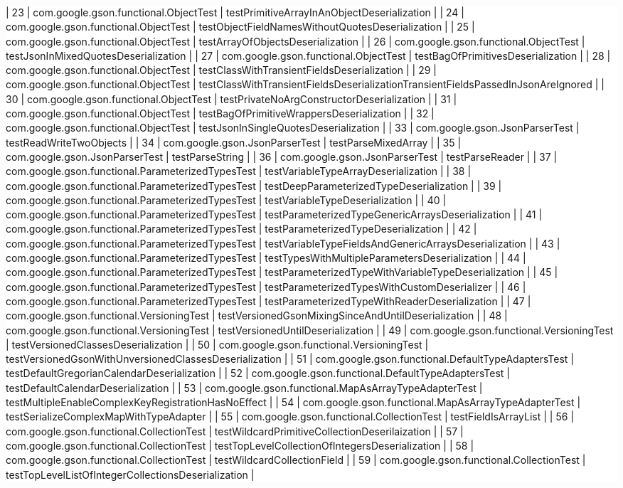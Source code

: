 | 23 | com.google.gson.functional.ObjectTest | testPrimitiveArrayInAnObjectDeserialization |
| 24 | com.google.gson.functional.ObjectTest | testObjectFieldNamesWithoutQuotesDeserialization |
| 25 | com.google.gson.functional.ObjectTest | testArrayOfObjectsDeserialization |
| 26 | com.google.gson.functional.ObjectTest | testJsonInMixedQuotesDeserialization |
| 27 | com.google.gson.functional.ObjectTest | testBagOfPrimitivesDeserialization |
| 28 | com.google.gson.functional.ObjectTest | testClassWithTransientFieldsDeserialization |
| 29 | com.google.gson.functional.ObjectTest | testClassWithTransientFieldsDeserializationTransientFieldsPassedInJsonAreIgnored |
| 30 | com.google.gson.functional.ObjectTest | testPrivateNoArgConstructorDeserialization |
| 31 | com.google.gson.functional.ObjectTest | testBagOfPrimitiveWrappersDeserialization |
| 32 | com.google.gson.functional.ObjectTest | testJsonInSingleQuotesDeserialization |
| 33 | com.google.gson.JsonParserTest | testReadWriteTwoObjects |
| 34 | com.google.gson.JsonParserTest | testParseMixedArray |
| 35 | com.google.gson.JsonParserTest | testParseString |
| 36 | com.google.gson.JsonParserTest | testParseReader |
| 37 | com.google.gson.functional.ParameterizedTypesTest | testVariableTypeArrayDeserialization |
| 38 | com.google.gson.functional.ParameterizedTypesTest | testDeepParameterizedTypeDeserialization |
| 39 | com.google.gson.functional.ParameterizedTypesTest | testVariableTypeDeserialization |
| 40 | com.google.gson.functional.ParameterizedTypesTest | testParameterizedTypeGenericArraysDeserialization |
| 41 | com.google.gson.functional.ParameterizedTypesTest | testParameterizedTypeDeserialization |
| 42 | com.google.gson.functional.ParameterizedTypesTest | testVariableTypeFieldsAndGenericArraysDeserialization |
| 43 | com.google.gson.functional.ParameterizedTypesTest | testTypesWithMultipleParametersDeserialization |
| 44 | com.google.gson.functional.ParameterizedTypesTest | testParameterizedTypeWithVariableTypeDeserialization |
| 45 | com.google.gson.functional.ParameterizedTypesTest | testParameterizedTypesWithCustomDeserializer |
| 46 | com.google.gson.functional.ParameterizedTypesTest | testParameterizedTypeWithReaderDeserialization |
| 47 | com.google.gson.functional.VersioningTest | testVersionedGsonMixingSinceAndUntilDeserialization |
| 48 | com.google.gson.functional.VersioningTest | testVersionedUntilDeserialization |
| 49 | com.google.gson.functional.VersioningTest | testVersionedClassesDeserialization |
| 50 | com.google.gson.functional.VersioningTest | testVersionedGsonWithUnversionedClassesDeserialization |
| 51 | com.google.gson.functional.DefaultTypeAdaptersTest | testDefaultGregorianCalendarDeserialization |
| 52 | com.google.gson.functional.DefaultTypeAdaptersTest | testDefaultCalendarDeserialization |
| 53 | com.google.gson.functional.MapAsArrayTypeAdapterTest | testMultipleEnableComplexKeyRegistrationHasNoEffect |
| 54 | com.google.gson.functional.MapAsArrayTypeAdapterTest | testSerializeComplexMapWithTypeAdapter |
| 55 | com.google.gson.functional.CollectionTest | testFieldIsArrayList |
| 56 | com.google.gson.functional.CollectionTest | testWildcardPrimitiveCollectionDeserilaization |
| 57 | com.google.gson.functional.CollectionTest | testTopLevelCollectionOfIntegersDeserialization |
| 58 | com.google.gson.functional.CollectionTest | testWildcardCollectionField |
| 59 | com.google.gson.functional.CollectionTest | testTopLevelListOfIntegerCollectionsDeserialization |